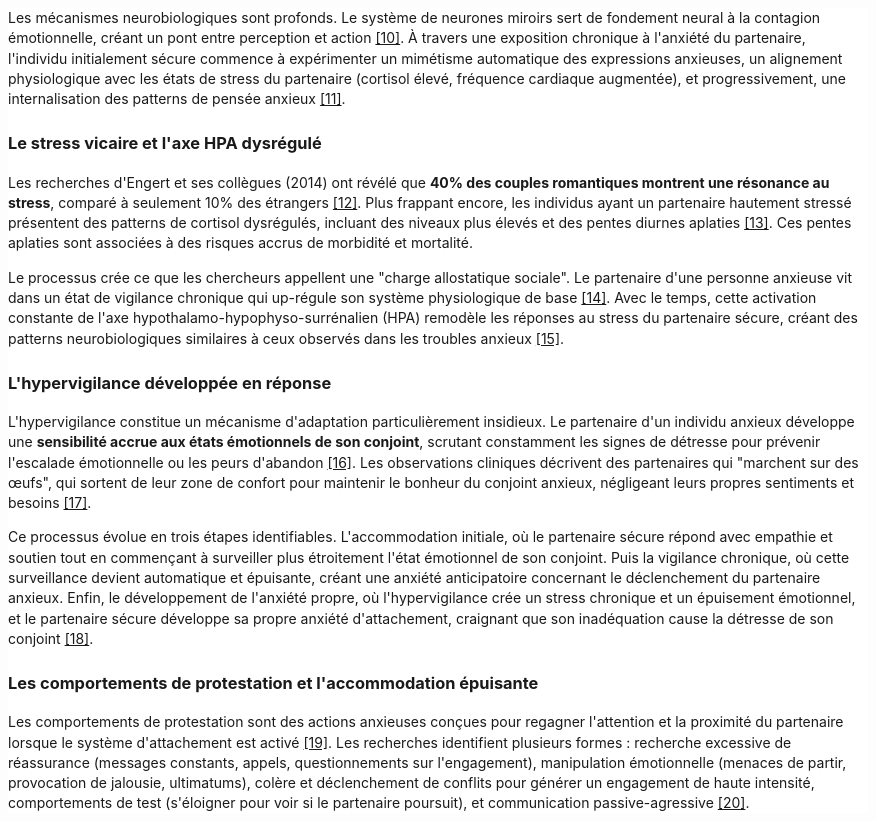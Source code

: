 Les mécanismes neurobiologiques sont profonds. Le système de neurones miroirs
sert de fondement neural à la contagion émotionnelle, créant un pont entre
perception et action [[10]](#ref-10). À travers une exposition chronique à
l'anxiété du partenaire, l'individu initialement sécure commence à expérimenter
un mimétisme automatique des expressions anxieuses, un alignement physiologique
avec les états de stress du partenaire (cortisol élevé, fréquence cardiaque
augmentée), et progressivement, une internalisation des patterns de pensée
anxieux [[11]](#ref-11).

### Le stress vicaire et l'axe HPA dysrégulé

Les recherches d'Engert et ses collègues (2014) ont révélé que **40% des couples
romantiques montrent une résonance au stress**, comparé à seulement 10% des
étrangers [[12]](#ref-12). Plus frappant encore, les individus ayant un
partenaire hautement stressé présentent des patterns de cortisol dysrégulés,
incluant des niveaux plus élevés et des pentes diurnes aplaties [[13]](#ref-13).
Ces pentes aplaties sont associées à des risques accrus de morbidité et
mortalité.

Le processus crée ce que les chercheurs appellent une "charge allostatique
sociale". Le partenaire d'une personne anxieuse vit dans un état de vigilance
chronique qui up-régule son système physiologique de base [[14]](#ref-14). Avec
le temps, cette activation constante de l'axe hypothalamo-hypophyso-surrénalien
(HPA) remodèle les réponses au stress du partenaire sécure, créant des patterns
neurobiologiques similaires à ceux observés dans les troubles anxieux
[[15]](#ref-15).

### L'hypervigilance développée en réponse

L'hypervigilance constitue un mécanisme d'adaptation particulièrement insidieux.
Le partenaire d'un individu anxieux développe une **sensibilité accrue aux états
émotionnels de son conjoint**, scrutant constamment les signes de détresse pour
prévenir l'escalade émotionnelle ou les peurs d'abandon [[16]](#ref-16). Les
observations cliniques décrivent des partenaires qui "marchent sur des œufs",
qui sortent de leur zone de confort pour maintenir le bonheur du conjoint
anxieux, négligeant leurs propres sentiments et besoins [[17]](#ref-17).

Ce processus évolue en trois étapes identifiables. L'accommodation initiale, où
le partenaire sécure répond avec empathie et soutien tout en commençant à
surveiller plus étroitement l'état émotionnel de son conjoint. Puis la vigilance
chronique, où cette surveillance devient automatique et épuisante, créant une
anxiété anticipatoire concernant le déclenchement du partenaire anxieux. Enfin,
le développement de l'anxiété propre, où l'hypervigilance crée un stress
chronique et un épuisement émotionnel, et le partenaire sécure développe sa
propre anxiété d'attachement, craignant que son inadéquation cause la détresse
de son conjoint [[18]](#ref-18).

### Les comportements de protestation et l'accommodation épuisante

Les comportements de protestation sont des actions anxieuses conçues pour
regagner l'attention et la proximité du partenaire lorsque le système
d'attachement est activé [[19]](#ref-19). Les recherches identifient plusieurs
formes : recherche excessive de réassurance (messages constants, appels,
questionnements sur l'engagement), manipulation émotionnelle (menaces de partir,
provocation de jalousie, ultimatums), colère et déclenchement de conflits pour
générer un engagement de haute intensité, comportements de test (s'éloigner pour
voir si le partenaire poursuit), et communication passive-agressive
[[20]](#ref-20).
